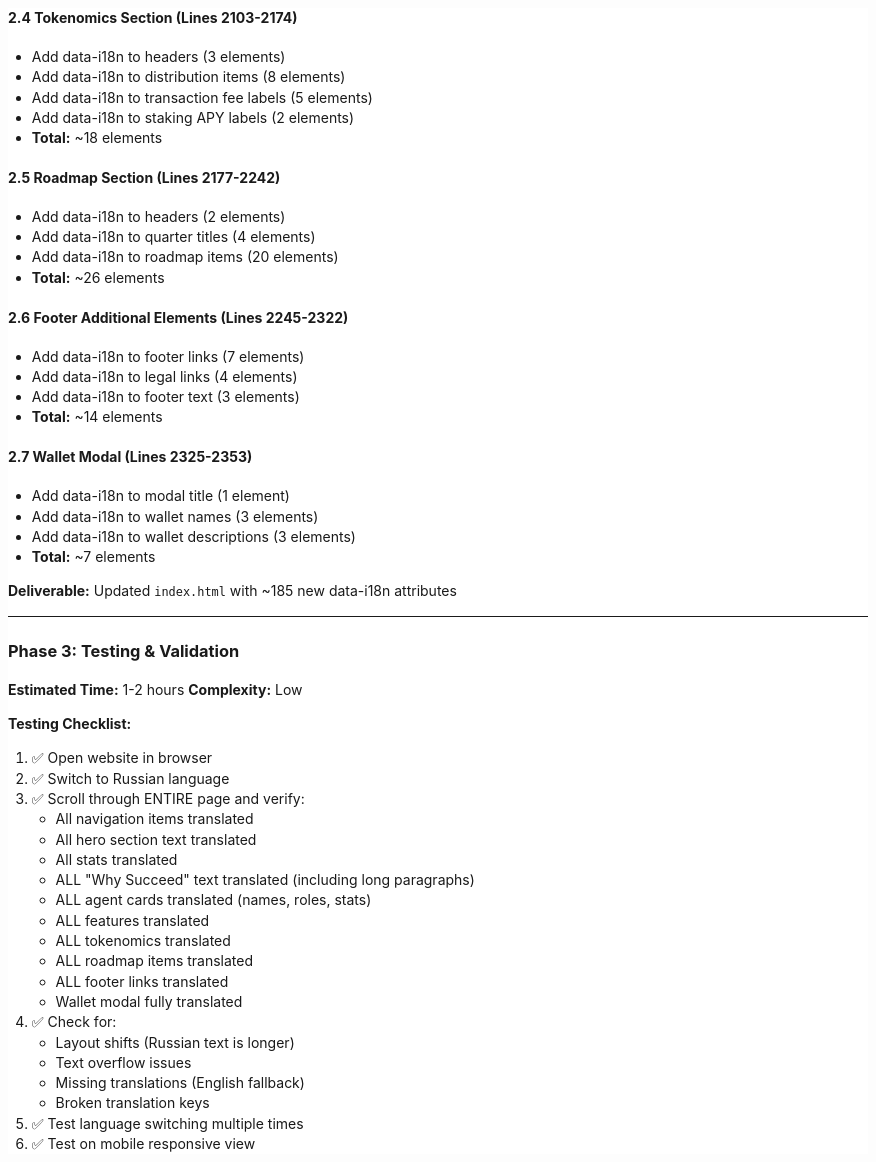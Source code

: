 #### 2.4 Tokenomics Section (Lines 2103-2174)
- Add data-i18n to headers (3 elements)
- Add data-i18n to distribution items (8 elements)
- Add data-i18n to transaction fee labels (5 elements)
- Add data-i18n to staking APY labels (2 elements)
- **Total:** ~18 elements

#### 2.5 Roadmap Section (Lines 2177-2242)
- Add data-i18n to headers (2 elements)
- Add data-i18n to quarter titles (4 elements)
- Add data-i18n to roadmap items (20 elements)
- **Total:** ~26 elements

#### 2.6 Footer Additional Elements (Lines 2245-2322)
- Add data-i18n to footer links (7 elements)
- Add data-i18n to legal links (4 elements)
- Add data-i18n to footer text (3 elements)
- **Total:** ~14 elements

#### 2.7 Wallet Modal (Lines 2325-2353)
- Add data-i18n to modal title (1 element)
- Add data-i18n to wallet names (3 elements)
- Add data-i18n to wallet descriptions (3 elements)
- **Total:** ~7 elements

**Deliverable:** Updated `index.html` with ~185 new data-i18n attributes

---

### Phase 3: Testing & Validation
**Estimated Time:** 1-2 hours
**Complexity:** Low

**Testing Checklist:**
1. ✅ Open website in browser
2. ✅ Switch to Russian language
3. ✅ Scroll through ENTIRE page and verify:
   - All navigation items translated
   - All hero section text translated
   - All stats translated
   - ALL "Why Succeed" text translated (including long paragraphs)
   - ALL agent cards translated (names, roles, stats)
   - ALL features translated
   - ALL tokenomics translated
   - ALL roadmap items translated
   - ALL footer links translated
   - Wallet modal fully translated
4. ✅ Check for:
   - Layout shifts (Russian text is longer)
   - Text overflow issues
   - Missing translations (English fallback)
   - Broken translation keys
5. ✅ Test language switching multiple times
6. ✅ Test on mobile responsive view
